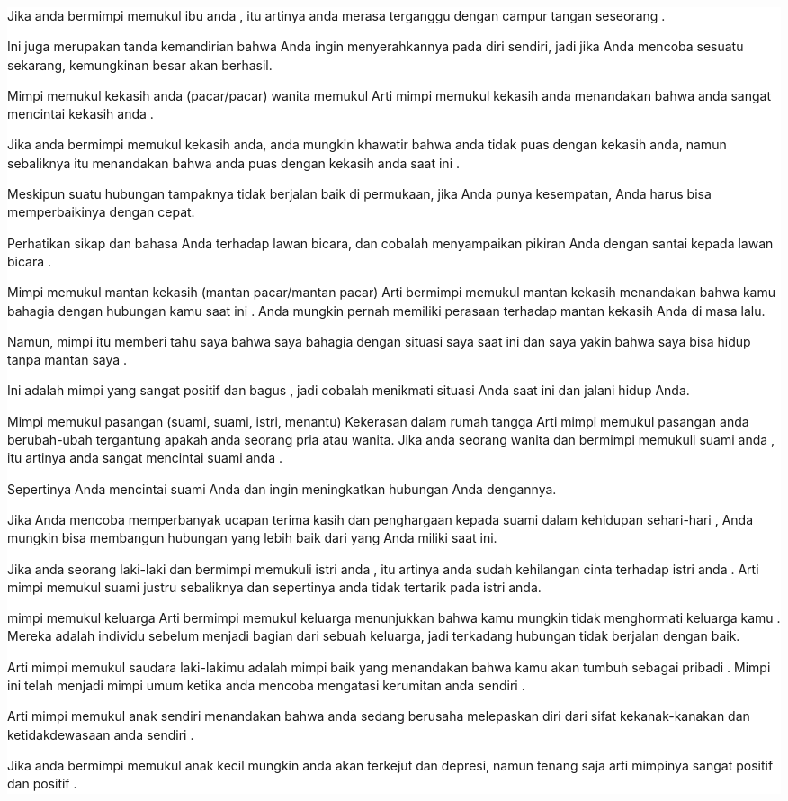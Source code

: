 Jika anda bermimpi memukul ibu anda , itu artinya anda merasa terganggu dengan campur tangan seseorang .

Ini juga merupakan tanda kemandirian bahwa Anda ingin menyerahkannya pada diri sendiri, jadi jika Anda mencoba sesuatu sekarang, kemungkinan besar akan berhasil.

Mimpi memukul kekasih anda (pacar/pacar)
wanita memukul
Arti mimpi memukul kekasih anda menandakan bahwa anda sangat mencintai kekasih anda .

Jika anda bermimpi memukul kekasih anda, anda mungkin khawatir bahwa anda tidak puas dengan kekasih anda, namun sebaliknya itu menandakan bahwa anda puas dengan kekasih anda saat ini .

Meskipun suatu hubungan tampaknya tidak berjalan baik di permukaan, jika Anda punya kesempatan, Anda harus bisa memperbaikinya dengan cepat.

Perhatikan sikap dan bahasa Anda terhadap lawan bicara, dan cobalah menyampaikan pikiran Anda dengan santai kepada lawan bicara .

Mimpi memukul mantan kekasih (mantan pacar/mantan pacar)
Arti bermimpi memukul mantan kekasih menandakan bahwa kamu bahagia dengan hubungan kamu saat ini . Anda mungkin pernah memiliki perasaan terhadap mantan kekasih Anda di masa lalu.

Namun, mimpi itu memberi tahu saya bahwa saya bahagia dengan situasi saya saat ini dan saya yakin bahwa saya bisa hidup tanpa mantan saya .

Ini adalah mimpi yang sangat positif dan bagus , jadi cobalah menikmati situasi Anda saat ini dan jalani hidup Anda.

Mimpi memukul pasangan (suami, suami, istri, menantu)
Kekerasan dalam rumah tangga
Arti mimpi memukul pasangan anda berubah-ubah tergantung apakah anda seorang pria atau wanita. Jika anda seorang wanita dan bermimpi memukuli suami anda , itu artinya anda sangat mencintai suami anda .

Sepertinya Anda mencintai suami Anda dan ingin meningkatkan hubungan Anda dengannya.

Jika Anda mencoba memperbanyak ucapan terima kasih dan penghargaan kepada suami dalam kehidupan sehari-hari , Anda mungkin bisa membangun hubungan yang lebih baik dari yang Anda miliki saat ini.

Jika anda seorang laki-laki dan bermimpi memukuli istri anda , itu artinya anda sudah kehilangan cinta terhadap istri anda . Arti mimpi memukul suami justru sebaliknya dan sepertinya anda tidak tertarik pada istri anda.

mimpi memukul keluarga
Arti bermimpi memukul keluarga menunjukkan bahwa kamu mungkin tidak menghormati keluarga kamu . Mereka adalah individu sebelum menjadi bagian dari sebuah keluarga, jadi terkadang hubungan tidak berjalan dengan baik.

Arti mimpi memukul saudara laki-lakimu adalah mimpi baik yang menandakan bahwa kamu akan tumbuh sebagai pribadi . Mimpi ini telah menjadi mimpi umum ketika anda mencoba mengatasi kerumitan anda sendiri .

Arti mimpi memukul anak sendiri menandakan bahwa anda sedang berusaha melepaskan diri dari sifat kekanak-kanakan dan ketidakdewasaan anda sendiri .

Jika anda bermimpi memukul anak kecil mungkin anda akan terkejut dan depresi, namun tenang saja arti mimpinya sangat positif dan positif .
